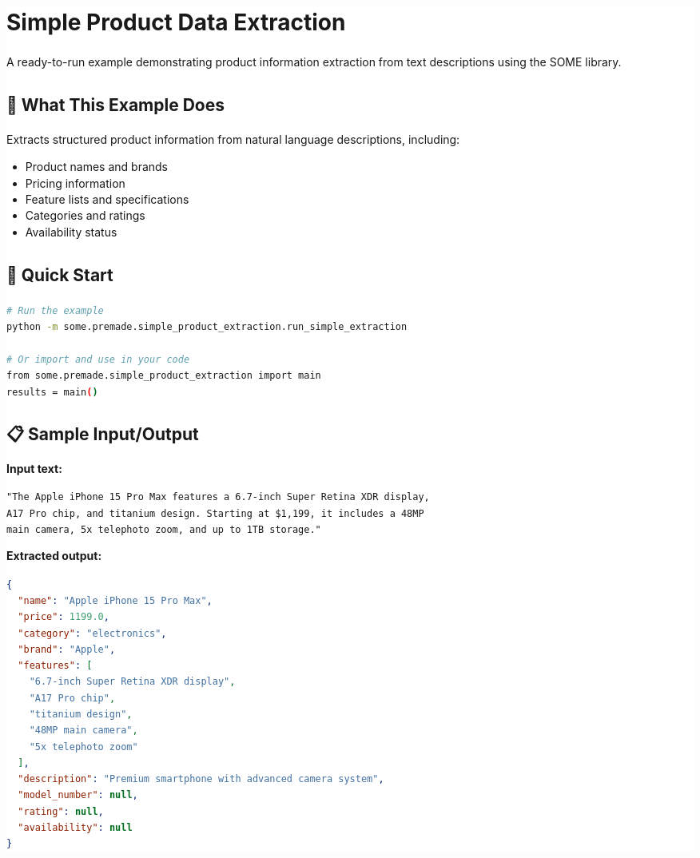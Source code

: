 # Simple Product Data Extraction

A ready-to-run example demonstrating product information extraction from text descriptions using the SOME library.

## 🎯 What This Example Does

Extracts structured product information from natural language descriptions, including:
- Product names and brands
- Pricing information
- Feature lists and specifications
- Categories and ratings
- Availability status

## 🚀 Quick Start

```bash
# Run the example
python -m some.premade.simple_product_extraction.run_simple_extraction

# Or import and use in your code
from some.premade.simple_product_extraction import main
results = main()
```

## 📋 Sample Input/Output

**Input text:**
```
"The Apple iPhone 15 Pro Max features a 6.7-inch Super Retina XDR display, 
A17 Pro chip, and titanium design. Starting at $1,199, it includes a 48MP 
main camera, 5x telephoto zoom, and up to 1TB storage."
```

**Extracted output:**
```json
{
  "name": "Apple iPhone 15 Pro Max",
  "price": 1199.0,
  "category": "electronics",
  "brand": "Apple",
  "features": [
    "6.7-inch Super Retina XDR display",
    "A17 Pro chip", 
    "titanium design",
    "48MP main camera",
    "5x telephoto zoom"
  ],
  "description": "Premium smartphone with advanced camera system",
  "model_number": null,
  "rating": null,
  "availability": null
}
```
